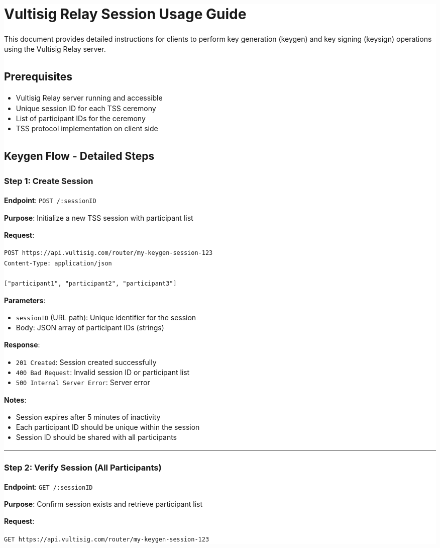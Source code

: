 # Vultisig Relay Session Usage Guide

This document provides detailed instructions for clients to perform key generation (keygen) and key signing (keysign) operations using the Vultisig Relay server.

## Prerequisites

- Vultisig Relay server running and accessible
- Unique session ID for each TSS ceremony
- List of participant IDs for the ceremony
- TSS protocol implementation on client side

## Keygen Flow - Detailed Steps

### Step 1: Create Session

**Endpoint**: `POST /:sessionID`

**Purpose**: Initialize a new TSS session with participant list

**Request**:
```http
POST https://api.vultisig.com/router/my-keygen-session-123
Content-Type: application/json

["participant1", "participant2", "participant3"]
```

**Parameters**:
- `sessionID` (URL path): Unique identifier for the session
- Body: JSON array of participant IDs (strings)

**Response**:
- `201 Created`: Session created successfully
- `400 Bad Request`: Invalid session ID or participant list
- `500 Internal Server Error`: Server error

**Notes**:
- Session expires after 5 minutes of inactivity
- Each participant ID should be unique within the session
- Session ID should be shared with all participants

---

### Step 2: Verify Session (All Participants)

**Endpoint**: `GET /:sessionID`

**Purpose**: Confirm session exists and retrieve participant list

**Request**:
```http
GET https://api.vultisig.com/router/my-keygen-session-123
```
